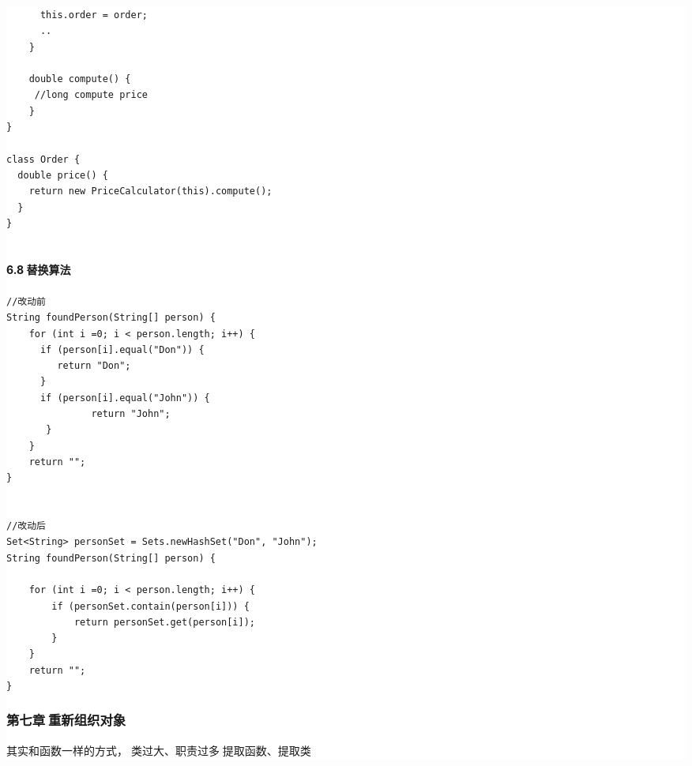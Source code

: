````
      this.order = order;
      ..
    }
   
    double compute() {
     //long compute price
    }
}

class Order {
  double price() {
    return new PriceCalculator(this).compute();
  }
}


````

####  6.8 替换算法

````
//改动前 
String foundPerson(String[] person) {
    for (int i =0; i < person.length; i++) {
      if (person[i].equal("Don")) {
         return "Don";
      }
      if (person[i].equal("John")) {
               return "John";
       }
    }
    return "";
}


//改动后
Set<String> personSet = Sets.newHashSet("Don", "John");
String foundPerson(String[] person) {
    
    for (int i =0; i < person.length; i++) {
        if (personSet.contain(person[i])) {
            return personSet.get(person[i]);
        }   
    }
    return "";
}
````

### 第七章 重新组织对象

其实和函数一样的方式，
类过大、职责过多
提取函数、提取类

